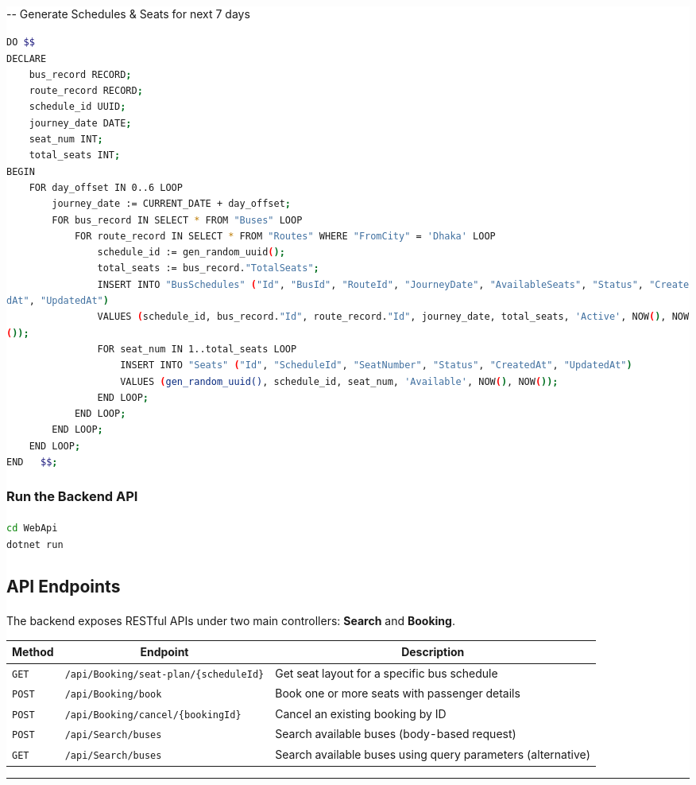 -- Generate Schedules & Seats for next 7 days

```bash
DO $$
DECLARE
    bus_record RECORD;
    route_record RECORD;
    schedule_id UUID;
    journey_date DATE;
    seat_num INT;
    total_seats INT;
BEGIN
    FOR day_offset IN 0..6 LOOP
        journey_date := CURRENT_DATE + day_offset;
        FOR bus_record IN SELECT * FROM "Buses" LOOP
            FOR route_record IN SELECT * FROM "Routes" WHERE "FromCity" = 'Dhaka' LOOP
                schedule_id := gen_random_uuid();
                total_seats := bus_record."TotalSeats";
                INSERT INTO "BusSchedules" ("Id", "BusId", "RouteId", "JourneyDate", "AvailableSeats", "Status", "CreatedAt", "UpdatedAt")
                VALUES (schedule_id, bus_record."Id", route_record."Id", journey_date, total_seats, 'Active', NOW(), NOW());
                FOR seat_num IN 1..total_seats LOOP
                    INSERT INTO "Seats" ("Id", "ScheduleId", "SeatNumber", "Status", "CreatedAt", "UpdatedAt")
                    VALUES (gen_random_uuid(), schedule_id, seat_num, 'Available', NOW(), NOW());
                END LOOP;
            END LOOP;
        END LOOP;
    END LOOP;
END   $$;
```

### Run the Backend API

```bash
cd WebApi
dotnet run
```

## API Endpoints

The backend exposes RESTful APIs under two main controllers: **Search** and **Booking**.

| Method | Endpoint                              | Description                                                 |
| ------ | ------------------------------------- | ----------------------------------------------------------- |
| `GET`  | `/api/Booking/seat-plan/{scheduleId}` | Get seat layout for a specific bus schedule                 |
| `POST` | `/api/Booking/book`                   | Book one or more seats with passenger details               |
| `POST` | `/api/Booking/cancel/{bookingId}`     | Cancel an existing booking by ID                            |
| `POST` | `/api/Search/buses`                   | Search available buses (body-based request)                 |
| `GET`  | `/api/Search/buses`                   | Search available buses using query parameters (alternative) |

---